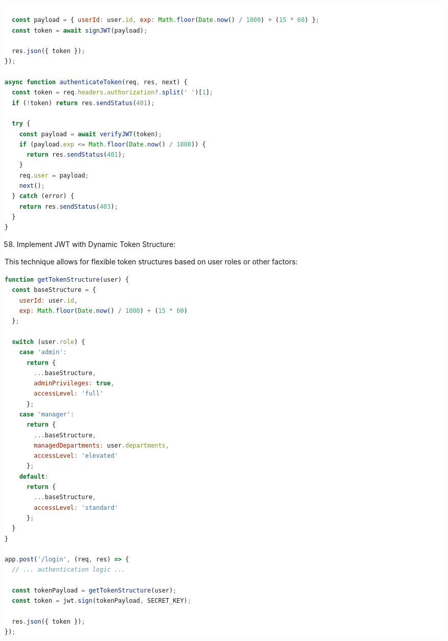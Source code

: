 ```javascript
  
  const payload = { userId: user.id, exp: Math.floor(Date.now() / 1000) + (15 * 60) };
  const token = await signJWT(payload);

  res.json({ token });
});

async function authenticateToken(req, res, next) {
  const token = req.headers.authorization?.split(' ')[1];
  if (!token) return res.sendStatus(401);

  try {
    const payload = await verifyJWT(token);
    if (payload.exp <= Math.floor(Date.now() / 1000)) {
      return res.sendStatus(401);
    }
    req.user = payload;
    next();
  } catch (error) {
    return res.sendStatus(403);
  }
}
```

58. Implement JWT with Dynamic Token Structure:

This technique allows for flexible token structures based on user roles or other factors:

```javascript
function getTokenStructure(user) {
  const baseStructure = {
    userId: user.id,
    exp: Math.floor(Date.now() / 1000) + (15 * 60)
  };

  switch (user.role) {
    case 'admin':
      return {
        ...baseStructure,
        adminPrivileges: true,
        accessLevel: 'full'
      };
    case 'manager':
      return {
        ...baseStructure,
        managedDepartments: user.departments,
        accessLevel: 'elevated'
      };
    default:
      return {
        ...baseStructure,
        accessLevel: 'standard'
      };
  }
}

app.post('/login', (req, res) => {
  // ... authentication logic ...
  
  const tokenPayload = getTokenStructure(user);
  const token = jwt.sign(tokenPayload, SECRET_KEY);

  res.json({ token });
});
```